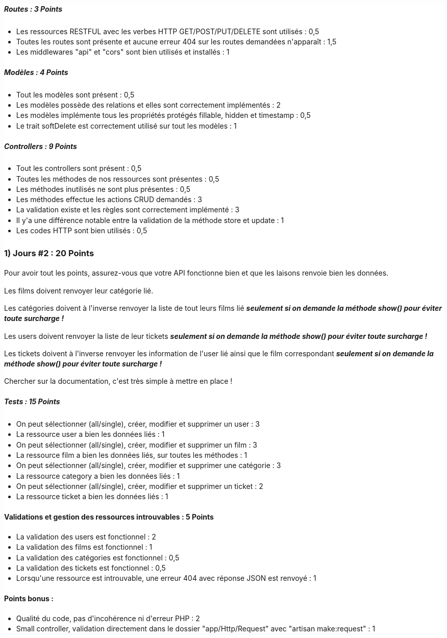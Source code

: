 ##### Routes : 3 Points

- Les ressources RESTFUL avec les verbes HTTP GET/POST/PUT/DELETE sont utilisés : 0,5
- Toutes les routes sont présente et aucune erreur 404 sur les routes demandées n'apparaît : 1,5
- Les middlewares "api" et "cors" sont bien utilisés et installés : 1

##### Modèles : 4 Points

- Tout les modèles sont présent : 0,5
- Les modèles possède des relations et elles sont correctement implémentés : 2
- Les modèles implémente tous les propriétés protégés fillable, hidden et timestamp : 0,5
- Le trait softDelete est correctement utilisé sur tout les modèles : 1

##### Controllers : 9 Points

- Tout les controllers sont présent : 0,5
- Toutes les méthodes de nos ressources sont présentes : 0,5
- Les méthodes inutilisés ne sont plus présentes : 0,5
- Les méthodes effectue les actions CRUD demandés : 3
- La validation existe et les règles sont correctement implémenté : 3
- Il y'a une différence notable entre la validation de la méthode store et update : 1
- Les codes HTTP sont bien utilisés : 0,5 

### 1) Jours #2 : 20 Points

Pour avoir tout les points, assurez-vous que votre API fonctionne bien et que les laisons renvoie bien les données.

Les films doivent renvoyer leur catégorie lié.

Les catégories doivent à l'inverse renvoyer la liste de tout leurs films lié ***seulement si on demande la méthode show() pour éviter toute surcharge !***

Les users doivent renvoyer la liste de leur tickets ***seulement si on demande la méthode show() pour éviter toute surcharge !***

Les tickets doivent à l'inverse renvoyer les information de l'user lié ainsi que le film correspondant ***seulement si on demande la méthode show() pour éviter toute surcharge !***

Chercher sur la documentation, c'est très simple à mettre en place !

##### Tests : 15 Points

- On peut sélectionner (all/single), créer, modifier et supprimer un user : 3
- La ressource user a bien les données liés : 1
- On peut sélectionner (all/single), créer, modifier et supprimer un film : 3
- La ressource film a bien les données liés, sur toutes les méthodes : 1
- On peut sélectionner (all/single), créer, modifier et supprimer une catégorie : 3
- La ressource category a bien les données liés : 1
- On peut sélectionner (all/single), créer, modifier et supprimer un ticket : 2
- La ressource ticket a bien les données liés : 1

#### Validations et gestion des ressources introuvables : 5 Points

- La validation des users est fonctionnel : 2
- La validation des films est fonctionnel : 1
- La validation des catégories est fonctionnel : 0,5
- La validation des tickets est fonctionnel : 0,5
- Lorsqu'une ressource est introuvable, une erreur 404 avec réponse JSON est renvoyé : 1

#### Points bonus :

- Qualité du code, pas d'incohérence ni d'erreur PHP : 2
- Small controller, validation directement dans le dossier "app/Http/Request" avec "artisan make:request" : 1
